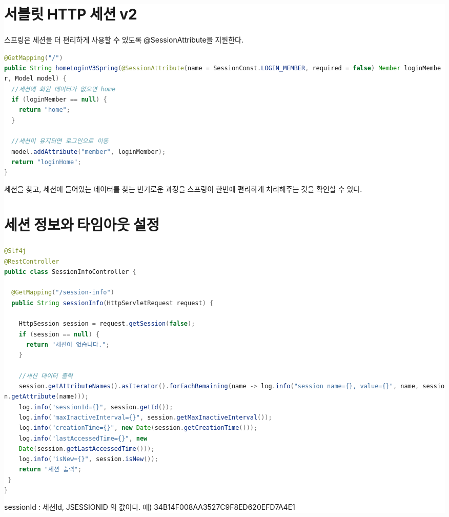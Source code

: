 # 서블릿 HTTP 세션 v2

스프링은 세션을 더 편리하게 사용할 수 있도록 @SessionAttribute을 지원한다.

```java
@GetMapping("/")
public String homeLoginV3Spring(@SessionAttribute(name = SessionConst.LOGIN_MEMBER, required = false) Member loginMember, Model model) {
  //세션에 회원 데이터가 없으면 home
  if (loginMember == null) {
    return "home";
  }
  
  //세션이 유지되면 로그인으로 이동
  model.addAttribute("member", loginMember);
  return "loginHome";
}
```
세션을 찾고, 세션에 들어있는 데이터를 찾는 번거로운 과정을 스프링이 한번에 편리하게 처리해주는 것을 확인할 수 있다.

# 세션 정보와 타임아웃 설정


```java
@Slf4j
@RestController
public class SessionInfoController {

  @GetMapping("/session-info")
  public String sessionInfo(HttpServletRequest request) {
  
    HttpSession session = request.getSession(false);
    if (session == null) {
      return "세션이 없습니다.";
    }
    
    //세션 데이터 출력
    session.getAttributeNames().asIterator().forEachRemaining(name -> log.info("session name={}, value={}", name, session.getAttribute(name)));
    log.info("sessionId={}", session.getId());
    log.info("maxInactiveInterval={}", session.getMaxInactiveInterval());
    log.info("creationTime={}", new Date(session.getCreationTime()));
    log.info("lastAccessedTime={}", new
    Date(session.getLastAccessedTime()));
    log.info("isNew={}", session.isNew());
    return "세션 출력";
 }
}
```
sessionId : 세션Id, JSESSIONID 의 값이다. 예) 34B14F008AA3527C9F8ED620EFD7A4E1

